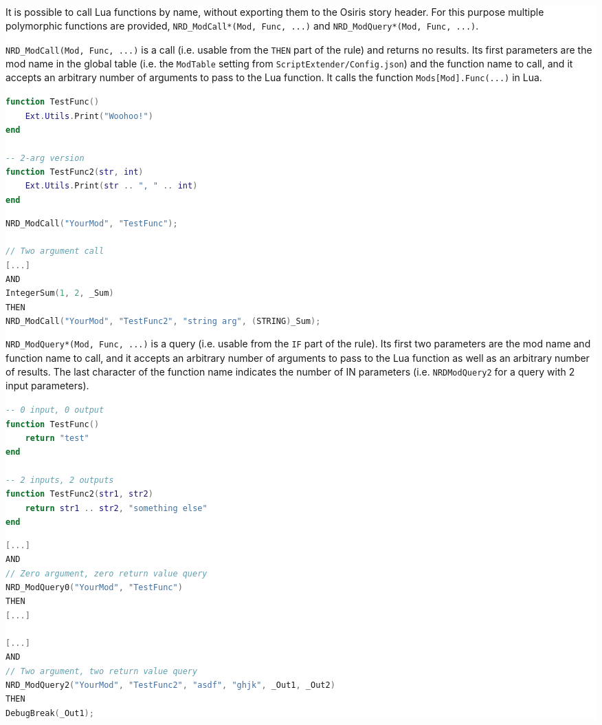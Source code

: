 It is possible to call Lua functions by name, without exporting them to the Osiris story header. For this purpose multiple polymorphic functions are provided, `NRD_ModCall*(Mod, Func, ...)` and `NRD_ModQuery*(Mod, Func, ...)`.

`NRD_ModCall(Mod, Func, ...)` is a call (i.e. usable from the `THEN` part of the rule) and returns no results. Its first parameters are the mod name in the global table (i.e. the `ModTable` setting from `ScriptExtender/Config.json`) and the function name to call, and it accepts an arbitrary number of arguments to pass to the Lua function. It calls the function `Mods[Mod].Func(...)` in Lua.

```lua
function TestFunc()
    Ext.Utils.Print("Woohoo!")
end

-- 2-arg version
function TestFunc2(str, int)
    Ext.Utils.Print(str .. ", " .. int)
end
```

```c
NRD_ModCall("YourMod", "TestFunc");

// Two argument call
[...]
AND
IntegerSum(1, 2, _Sum)
THEN
NRD_ModCall("YourMod", "TestFunc2", "string arg", (STRING)_Sum);
```

`NRD_ModQuery*(Mod, Func, ...)` is a query (i.e. usable from the `IF` part of the rule). Its first two parameters are the mod name and function name to call, and it accepts an arbitrary number of arguments to pass to the Lua function as well as an arbitrary number of results. The last character of the function name indicates the number of IN parameters (i.e. `NRDModQuery2` for a query with 2 input parameters).

```lua
-- 0 input, 0 output
function TestFunc()
    return "test"
end

-- 2 inputs, 2 outputs
function TestFunc2(str1, str2)
    return str1 .. str2, "something else"
end
```

```c
[...]
AND
// Zero argument, zero return value query
NRD_ModQuery0("YourMod", "TestFunc")
THEN
[...]

[...]
AND
// Two argument, two return value query
NRD_ModQuery2("YourMod", "TestFunc2", "asdf", "ghjk", _Out1, _Out2)
THEN
DebugBreak(_Out1);
```
